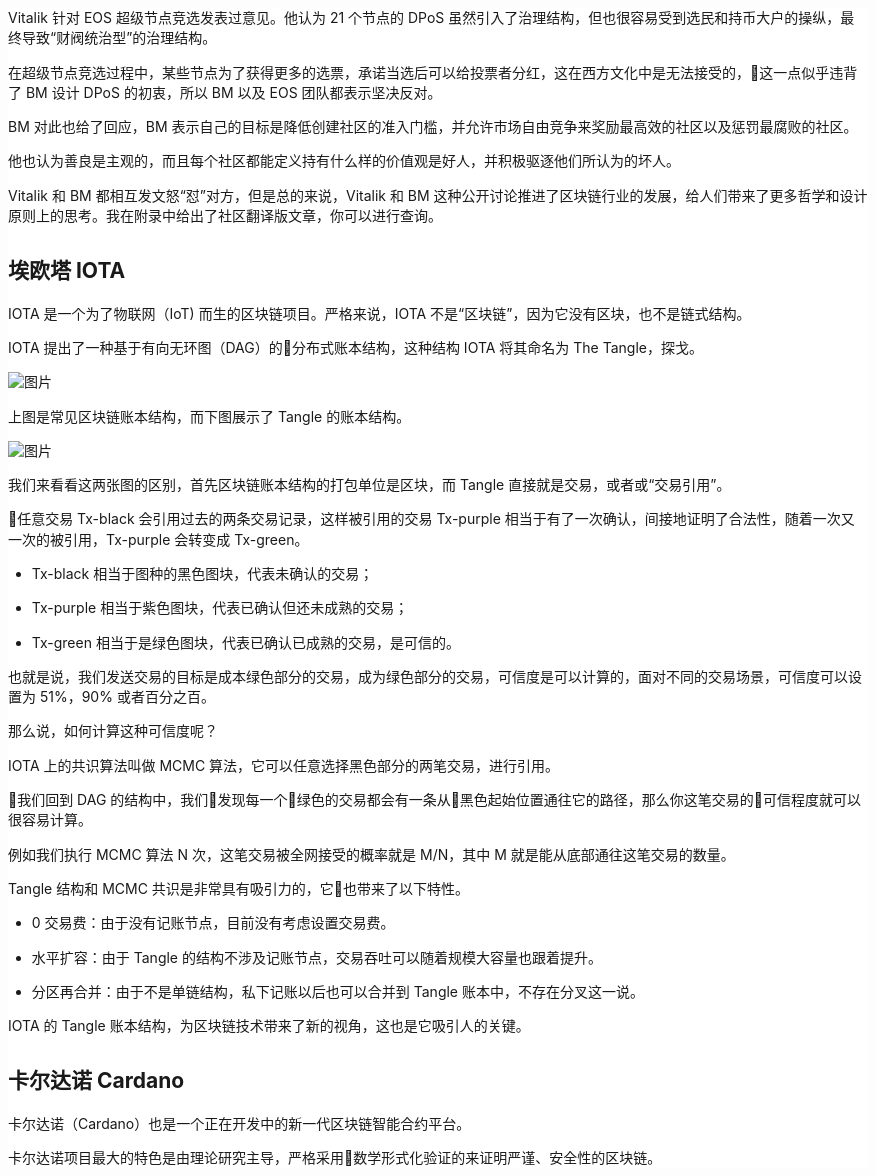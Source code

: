 Vitalik 针对 EOS 超级节点竞选发表过意见。他认为 21 个节点的 DPoS 虽然引入了治理结构，但也很容易受到选民和持币大户的操纵，最终导致“财阀统治型”的治理结构。

在超级节点竞选过程中，某些节点为了获得更多的选票，承诺当选后可以给投票者分红，这在西方文化中是无法接受的，这一点似乎违背了 BM 设计 DPoS 的初衷，所以 BM 以及 EOS 团队都表示坚决反对。

BM 对此也给了回应，BM 表示自己的目标是降低创建社区的准入门槛，并允许市场自由竞争来奖励最高效的社区以及惩罚最腐败的社区。

他也认为善良是主观的，而且每个社区都能定义持有什么样的价值观是好人，并积极驱逐他们所认为的坏人。

Vitalik 和 BM 都相互发文怒“怼”对方，但是总的来说，Vitalik 和 BM 这种公开讨论推进了区块链行业的发展，给人们带来了更多哲学和设计原则上的思考。我在附录中给出了社区翻译版文章，你可以进行查询。

## 埃欧塔 IOTA

IOTA 是一个为了物联网（IoT) 而生的区块链项目。严格来说，IOTA 不是“区块链”，因为它没有区块，也不是链式结构。

IOTA 提出了一种基于有向无环图（DAG）的分布式账本结构，这种结构 IOTA 将其命名为 The Tangle，探戈。

![图片](https://static001.geekbang.org/resource/image/62/8c/62120dfb723cb9fc0920a6875aec598c.png)

上图是常见区块链账本结构，而下图展示了 Tangle 的账本结构。

![图片](https://static001.geekbang.org/resource/image/32/30/32890808ef65fffee1ee0d975f595830.png)

我们来看看这两张图的区别，首先区块链账本结构的打包单位是区块，而 Tangle 直接就是交易，或者或“交易引用”。

任意交易 Tx-black 会引用过去的两条交易记录，这样被引用的交易 Tx-purple 相当于有了一次确认，间接地证明了合法性，随着一次又一次的被引用，Tx-purple 会转变成 Tx-green。

- Tx-black 相当于图种的黑色图块，代表未确认的交易；

- Tx-purple 相当于紫色图块，代表已确认但还未成熟的交易；

- Tx-green 相当于是绿色图块，代表已确认已成熟的交易，是可信的。

也就是说，我们发送交易的目标是成本绿色部分的交易，成为绿色部分的交易，可信度是可以计算的，面对不同的交易场景，可信度可以设置为 51%，90% 或者百分之百。

那么说，如何计算这种可信度呢？

IOTA 上的共识算法叫做 MCMC 算法，它可以任意选择黑色部分的两笔交易，进行引用。

我们回到 DAG 的结构中，我们发现每一个绿色的交易都会有一条从黑色起始位置通往它的路径，那么你这笔交易的可信程度就可以很容易计算。

例如我们执行 MCMC 算法 N 次，这笔交易被全网接受的概率就是 M/N，其中 M 就是能从底部通往这笔交易的数量。

Tangle 结构和 MCMC 共识是非常具有吸引力的，它也带来了以下特性。

- 0 交易费：由于没有记账节点，目前没有考虑设置交易费。

- 水平扩容：由于 Tangle 的结构不涉及记账节点，交易吞吐可以随着规模大容量也跟着提升。

- 分区再合并：由于不是单链结构，私下记账以后也可以合并到 Tangle 账本中，不存在分叉这一说。

IOTA 的 Tangle 账本结构，为区块链技术带来了新的视角，这也是它吸引人的关键。

## 卡尔达诺 Cardano

卡尔达诺（Cardano）也是一个正在开发中的新一代区块链智能合约平台。

卡尔达诺项目最大的特色是由理论研究主导，严格采用数学形式化验证的来证明严谨、安全性的区块链。
